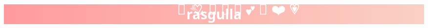 # rasgulla
<!DOCTYPE html>
<html lang="en">
<head>
  <meta charset="UTF-8">
  <title>I Love You Baby Girl</title>
  <style>
    body {
      background: linear-gradient(to right, #ff9a9e, #fad0c4);
      font-family: 'Segoe UI', sans-serif;
      color: white;
      text-align: center;
      padding: 40px;
    }

    h1 {
      font-size: 3em;
      margin-top: 20px;
    }

    p {
      font-size: 1.5em;
      max-width: 600px;
      margin: 20px auto;
    }

    img {
      max-width: 300px;
      border-radius: 15px;
      margin: 20px auto;
      display: block;
      box-shadow: 0 0 20px rgba(255, 255, 255, 0.3);
    }

    .hearts {
      font-size: 30px;
      animation: float 8s linear infinite;
      position: absolute;
      top: 0;
      width: 100%;
      overflow: hidden;
      white-space: nowrap;
    }

    @keyframes float {
      0% { transform: translateY(100%); }
      100% { transform: translateY(-100%); }
    }
  </style>
  <script>
    window.onload = function() {
      alert("I love you baby girl ❤️");
    };
  </script>
</head>
<body>
  <div class="hearts">💖 💘 💝 💓 💞 💕 💌 ❤️ 💗</div>
